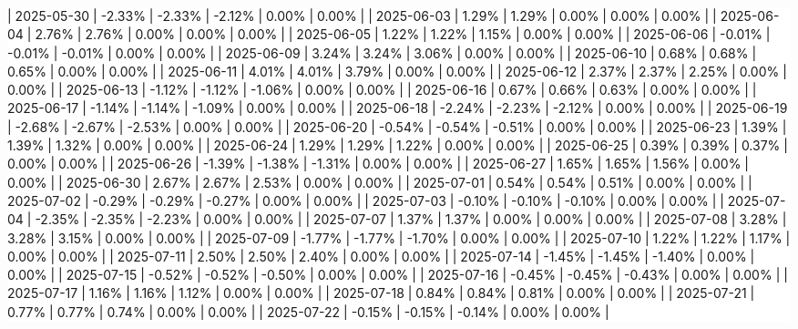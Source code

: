 | 2025-05-30 | -2.33%    | -2.33%    | -2.12%             | 0.00%               | 0.00%    |
| 2025-06-03 | 1.29%     | 1.29%     | 0.00%              | 0.00%               | 0.00%    |
| 2025-06-04 | 2.76%     | 2.76%     | 0.00%              | 0.00%               | 0.00%    |
| 2025-06-05 | 1.22%     | 1.22%     | 1.15%              | 0.00%               | 0.00%    |
| 2025-06-06 | -0.01%    | -0.01%    | -0.01%             | 0.00%               | 0.00%    |
| 2025-06-09 | 3.24%     | 3.24%     | 3.06%              | 0.00%               | 0.00%    |
| 2025-06-10 | 0.68%     | 0.68%     | 0.65%              | 0.00%               | 0.00%    |
| 2025-06-11 | 4.01%     | 4.01%     | 3.79%              | 0.00%               | 0.00%    |
| 2025-06-12 | 2.37%     | 2.37%     | 2.25%              | 0.00%               | 0.00%    |
| 2025-06-13 | -1.12%    | -1.12%    | -1.06%             | 0.00%               | 0.00%    |
| 2025-06-16 | 0.67%     | 0.66%     | 0.63%              | 0.00%               | 0.00%    |
| 2025-06-17 | -1.14%    | -1.14%    | -1.09%             | 0.00%               | 0.00%    |
| 2025-06-18 | -2.24%    | -2.23%    | -2.12%             | 0.00%               | 0.00%    |
| 2025-06-19 | -2.68%    | -2.67%    | -2.53%             | 0.00%               | 0.00%    |
| 2025-06-20 | -0.54%    | -0.54%    | -0.51%             | 0.00%               | 0.00%    |
| 2025-06-23 | 1.39%     | 1.39%     | 1.32%              | 0.00%               | 0.00%    |
| 2025-06-24 | 1.29%     | 1.29%     | 1.22%              | 0.00%               | 0.00%    |
| 2025-06-25 | 0.39%     | 0.39%     | 0.37%              | 0.00%               | 0.00%    |
| 2025-06-26 | -1.39%    | -1.38%    | -1.31%             | 0.00%               | 0.00%    |
| 2025-06-27 | 1.65%     | 1.65%     | 1.56%              | 0.00%               | 0.00%    |
| 2025-06-30 | 2.67%     | 2.67%     | 2.53%              | 0.00%               | 0.00%    |
| 2025-07-01 | 0.54%     | 0.54%     | 0.51%              | 0.00%               | 0.00%    |
| 2025-07-02 | -0.29%    | -0.29%    | -0.27%             | 0.00%               | 0.00%    |
| 2025-07-03 | -0.10%    | -0.10%    | -0.10%             | 0.00%               | 0.00%    |
| 2025-07-04 | -2.35%    | -2.35%    | -2.23%             | 0.00%               | 0.00%    |
| 2025-07-07 | 1.37%     | 1.37%     | 0.00%              | 0.00%               | 0.00%    |
| 2025-07-08 | 3.28%     | 3.28%     | 3.15%              | 0.00%               | 0.00%    |
| 2025-07-09 | -1.77%    | -1.77%    | -1.70%             | 0.00%               | 0.00%    |
| 2025-07-10 | 1.22%     | 1.22%     | 1.17%              | 0.00%               | 0.00%    |
| 2025-07-11 | 2.50%     | 2.50%     | 2.40%              | 0.00%               | 0.00%    |
| 2025-07-14 | -1.45%    | -1.45%    | -1.40%             | 0.00%               | 0.00%    |
| 2025-07-15 | -0.52%    | -0.52%    | -0.50%             | 0.00%               | 0.00%    |
| 2025-07-16 | -0.45%    | -0.45%    | -0.43%             | 0.00%               | 0.00%    |
| 2025-07-17 | 1.16%     | 1.16%     | 1.12%              | 0.00%               | 0.00%    |
| 2025-07-18 | 0.84%     | 0.84%     | 0.81%              | 0.00%               | 0.00%    |
| 2025-07-21 | 0.77%     | 0.77%     | 0.74%              | 0.00%               | 0.00%    |
| 2025-07-22 | -0.15%    | -0.15%    | -0.14%             | 0.00%               | 0.00%    |